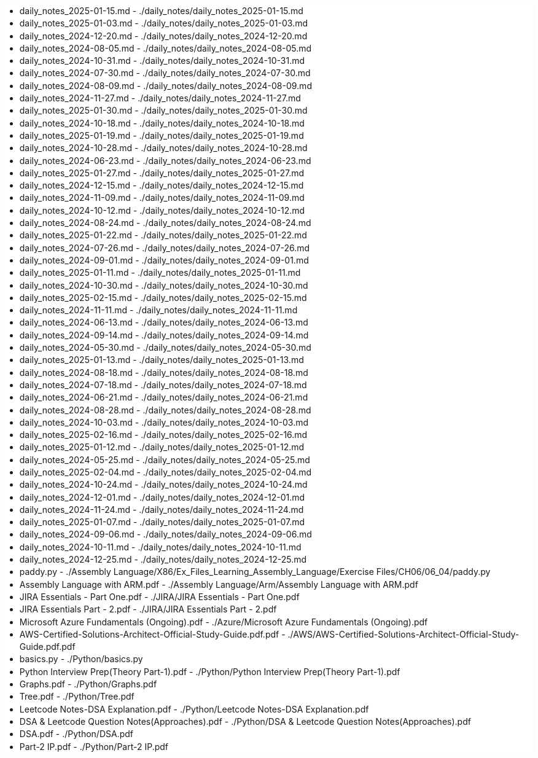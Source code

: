 - daily_notes_2025-01-15.md - ./daily_notes/daily_notes_2025-01-15.md
- daily_notes_2025-01-03.md - ./daily_notes/daily_notes_2025-01-03.md
- daily_notes_2024-12-20.md - ./daily_notes/daily_notes_2024-12-20.md
- daily_notes_2024-08-05.md - ./daily_notes/daily_notes_2024-08-05.md
- daily_notes_2024-10-31.md - ./daily_notes/daily_notes_2024-10-31.md
- daily_notes_2024-07-30.md - ./daily_notes/daily_notes_2024-07-30.md
- daily_notes_2024-08-09.md - ./daily_notes/daily_notes_2024-08-09.md
- daily_notes_2024-11-27.md - ./daily_notes/daily_notes_2024-11-27.md
- daily_notes_2025-01-30.md - ./daily_notes/daily_notes_2025-01-30.md
- daily_notes_2024-10-18.md - ./daily_notes/daily_notes_2024-10-18.md
- daily_notes_2025-01-19.md - ./daily_notes/daily_notes_2025-01-19.md
- daily_notes_2024-10-28.md - ./daily_notes/daily_notes_2024-10-28.md
- daily_notes_2024-06-23.md - ./daily_notes/daily_notes_2024-06-23.md
- daily_notes_2025-01-27.md - ./daily_notes/daily_notes_2025-01-27.md
- daily_notes_2024-12-15.md - ./daily_notes/daily_notes_2024-12-15.md
- daily_notes_2024-11-09.md - ./daily_notes/daily_notes_2024-11-09.md
- daily_notes_2024-10-12.md - ./daily_notes/daily_notes_2024-10-12.md
- daily_notes_2024-08-24.md - ./daily_notes/daily_notes_2024-08-24.md
- daily_notes_2025-01-22.md - ./daily_notes/daily_notes_2025-01-22.md
- daily_notes_2024-07-26.md - ./daily_notes/daily_notes_2024-07-26.md
- daily_notes_2024-09-01.md - ./daily_notes/daily_notes_2024-09-01.md
- daily_notes_2025-01-11.md - ./daily_notes/daily_notes_2025-01-11.md
- daily_notes_2024-10-30.md - ./daily_notes/daily_notes_2024-10-30.md
- daily_notes_2025-02-15.md - ./daily_notes/daily_notes_2025-02-15.md
- daily_notes_2024-11-11.md - ./daily_notes/daily_notes_2024-11-11.md
- daily_notes_2024-06-13.md - ./daily_notes/daily_notes_2024-06-13.md
- daily_notes_2024-09-14.md - ./daily_notes/daily_notes_2024-09-14.md
- daily_notes_2024-05-30.md - ./daily_notes/daily_notes_2024-05-30.md
- daily_notes_2025-01-13.md - ./daily_notes/daily_notes_2025-01-13.md
- daily_notes_2024-08-18.md - ./daily_notes/daily_notes_2024-08-18.md
- daily_notes_2024-07-18.md - ./daily_notes/daily_notes_2024-07-18.md
- daily_notes_2024-06-21.md - ./daily_notes/daily_notes_2024-06-21.md
- daily_notes_2024-08-28.md - ./daily_notes/daily_notes_2024-08-28.md
- daily_notes_2024-10-03.md - ./daily_notes/daily_notes_2024-10-03.md
- daily_notes_2025-02-16.md - ./daily_notes/daily_notes_2025-02-16.md
- daily_notes_2025-01-12.md - ./daily_notes/daily_notes_2025-01-12.md
- daily_notes_2024-05-25.md - ./daily_notes/daily_notes_2024-05-25.md
- daily_notes_2025-02-04.md - ./daily_notes/daily_notes_2025-02-04.md
- daily_notes_2024-10-24.md - ./daily_notes/daily_notes_2024-10-24.md
- daily_notes_2024-12-01.md - ./daily_notes/daily_notes_2024-12-01.md
- daily_notes_2024-11-24.md - ./daily_notes/daily_notes_2024-11-24.md
- daily_notes_2025-01-07.md - ./daily_notes/daily_notes_2025-01-07.md
- daily_notes_2024-09-06.md - ./daily_notes/daily_notes_2024-09-06.md
- daily_notes_2024-10-11.md - ./daily_notes/daily_notes_2024-10-11.md
- daily_notes_2024-12-25.md - ./daily_notes/daily_notes_2024-12-25.md
- paddy.py - ./Assembly Language/X86/Ex_Files_Learning_Assembly_Language/Exercise Files/CH06/06_04/paddy.py
- Assembly Language with ARM.pdf - ./Assembly Language/Arm/Assembly Language with ARM.pdf
- JIRA Essentials - Part One.pdf - ./JIRA/JIRA Essentials - Part One.pdf
- JIRA Essentials Part - 2.pdf - ./JIRA/JIRA Essentials Part - 2.pdf
- Microsoft Azure Fundamentals (Ongoing).pdf - ./Azure/Microsoft Azure Fundamentals (Ongoing).pdf
- AWS-Certified-Solutions-Architect-Official-Study-Guide.pdf.pdf - ./AWS/AWS-Certified-Solutions-Architect-Official-Study-Guide.pdf.pdf
- basics.py - ./Python/basics.py
- Python Interview Prep(Theory Part-1).pdf - ./Python/Python Interview Prep(Theory Part-1).pdf
- Graphs.pdf - ./Python/Graphs.pdf
- Tree.pdf - ./Python/Tree.pdf
- Leetcode Notes-DSA Explanation.pdf - ./Python/Leetcode Notes-DSA Explanation.pdf
- DSA & Leetcode Question Notes(Approaches).pdf - ./Python/DSA & Leetcode Question Notes(Approaches).pdf
- DSA.pdf - ./Python/DSA.pdf
- Part-2 IP.pdf - ./Python/Part-2 IP.pdf
